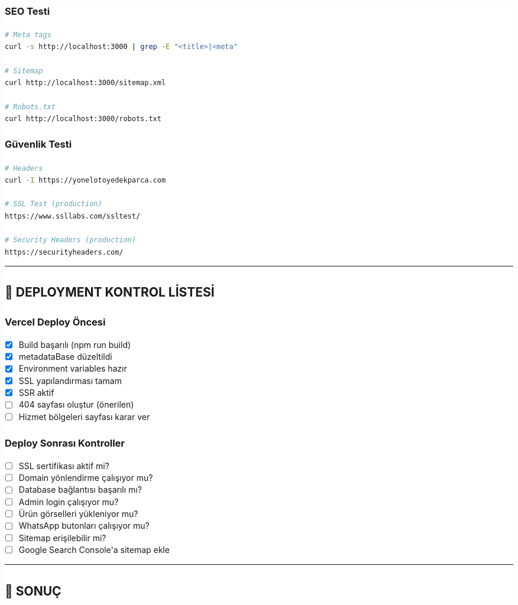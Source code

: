 ### SEO Testi
```bash
# Meta tags
curl -s http://localhost:3000 | grep -E "<title>|<meta"

# Sitemap
curl http://localhost:3000/sitemap.xml

# Robots.txt
curl http://localhost:3000/robots.txt
```

### Güvenlik Testi
```bash
# Headers
curl -I https://yonelotoyedekparca.com

# SSL Test (production)
https://www.ssllabs.com/ssltest/

# Security Headers (production)
https://securityheaders.com/
```

---

## 📝 DEPLOYMENT KONTROL LİSTESİ

### Vercel Deploy Öncesi
- [x] Build başarılı (npm run build)
- [x] metadataBase düzeltildi
- [x] Environment variables hazır
- [x] SSL yapılandırması tamam
- [x] SSR aktif
- [ ] 404 sayfası oluştur (önerilen)
- [ ] Hizmet bölgeleri sayfası karar ver

### Deploy Sonrası Kontroller
- [ ] SSL sertifikası aktif mi?
- [ ] Domain yönlendirme çalışıyor mu?
- [ ] Database bağlantısı başarılı mı?
- [ ] Admin login çalışıyor mu?
- [ ] Ürün görselleri yükleniyor mu?
- [ ] WhatsApp butonları çalışıyor mu?
- [ ] Sitemap erişilebilir mi?
- [ ] Google Search Console'a sitemap ekle

---

## 🎯 SONUÇ

